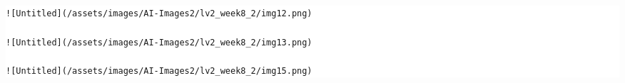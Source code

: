     ![Untitled](/assets/images/AI-Images2/lv2_week8_2/img12.png)

    ![Untitled](/assets/images/AI-Images2/lv2_week8_2/img13.png)

    ![Untitled](/assets/images/AI-Images2/lv2_week8_2/img15.png)